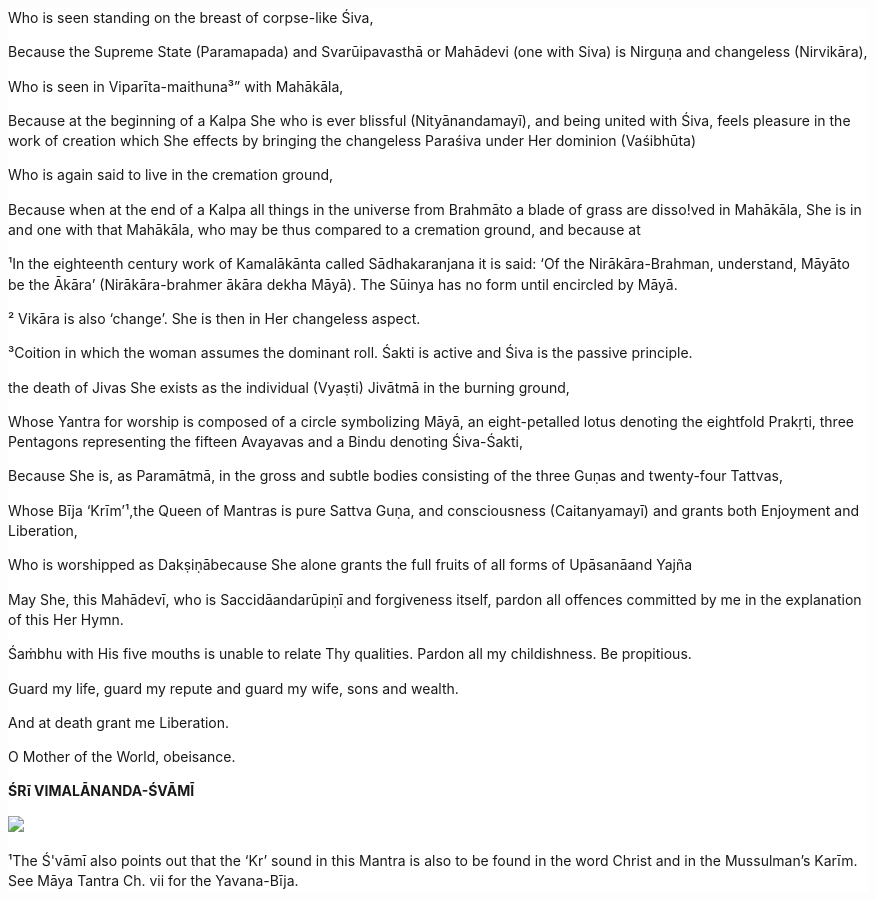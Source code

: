   Who is seen standing on the breast of corpse-like Śiva,

  Because the Supreme State (Paramapada) and Svarūipavasthā or Mahādevi (one with Siva) is Nirguṇa and changeless (Nirvikāra),

  Who is seen in Viparīta-maithuna³” with Mahākāla,

  Because at the beginning of a Kalpa She who is ever blissful (Nityānandamayī), and being united with Śiva, feels pleasure in the work of creation which She effects by bringing the changeless Paraśiva under Her dominion (Vaśibhūta)

  Who is again said to live in the cremation ground,

  Because when at the end of a Kalpa all things in the universe from Brahmāto a blade of grass are disso!ved in Mahākāla, She is in and one with that Mahākāla, who may be thus compared to a cremation ground, and because at

  

¹In the eighteenth century work of Kamalākānta called Sādhakaranjana it is said: ‘Of the Nirākāra-Brahman, understand, Māyāto be the Ākāra’ (Nirākāra-brahmer ākāra dekha Māyā). The Sūinya has no form until encircled by Māyā.

  ² Vikāra is also ‘change’. She is then in Her changeless aspect.

  ³Coition in which the woman assumes the dominant roll. Śakti is active and Śiva is the passive principle.



the death of Jivas She exists as the individual (Vyaṣti) Jivātmā in the burning ground,

  Whose Yantra for worship is composed of a circle symbolizing Māyā, an eight-petalled lotus denoting the eightfold Prakṛti, three Pentagons representing the fifteen Avayavas and a Bindu denoting Śiva-Śakti,

  Because She is, as Paramātmā, in the gross and subtle bodies consisting of the three Guṇas  and twenty-four Tattvas,

  Whose Bīja ‘Krīm’¹,the Queen of Mantras is pure Sattva Guṇa, and consciousness (Caitanyamayī) and grants both Enjoyment and Liberation,

  Who is worshipped as Dakṣiṇābecause She alone grants the full fruits of all forms of   Upāsanāand Yajña

  May She, this Mahādevī, who is Saccidāandarūpiṇī and forgiveness itself, pardon all offences committed by me in the explanation of this Her Hymn.

  Śaṁbhu with His five mouths is unable to relate Thy qualities. Pardon all my childishness. Be propitious.

  Guard my life, guard my repute and guard my wife, sons and wealth.

  And at death grant me Liberation.

O Mother of the World, obeisance.

**ŚRī VIMALĀNANDA-ŚVĀMĪ**

![](../books_images/U-IMG-1721829758Screenshot2024-07-18063849.png)

  ¹The Ś'vāmī also points out that the ‘Kr’ sound in this Mantra is also to be found in the word Christ and in the Mussulman’s Karīm. See Māya Tantra Ch. vii for the Yavana-Bīja.
